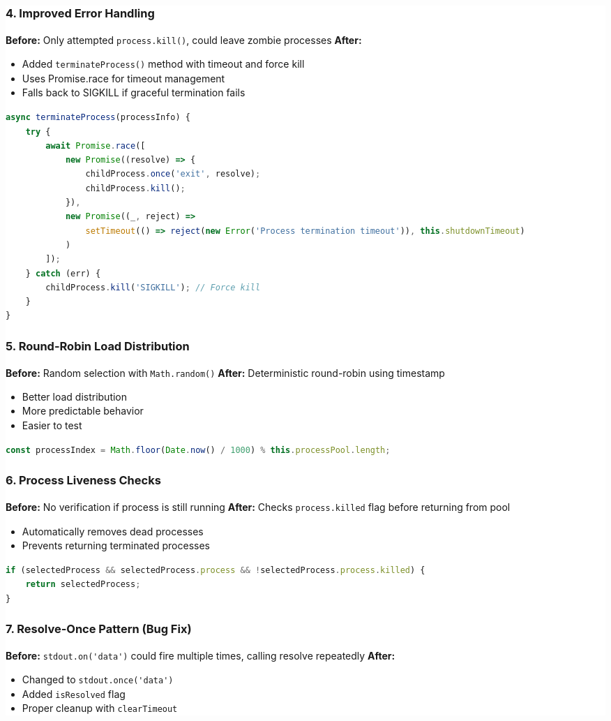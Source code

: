### 4. **Improved Error Handling**
**Before:** Only attempted `process.kill()`, could leave zombie processes
**After:**
- Added `terminateProcess()` method with timeout and force kill
- Uses Promise.race for timeout management
- Falls back to SIGKILL if graceful termination fails

```javascript
async terminateProcess(processInfo) {
    try {
        await Promise.race([
            new Promise((resolve) => {
                childProcess.once('exit', resolve);
                childProcess.kill();
            }),
            new Promise((_, reject) => 
                setTimeout(() => reject(new Error('Process termination timeout')), this.shutdownTimeout)
            )
        ]);
    } catch (err) {
        childProcess.kill('SIGKILL'); // Force kill
    }
}
```

### 5. **Round-Robin Load Distribution**
**Before:** Random selection with `Math.random()`
**After:** Deterministic round-robin using timestamp
- Better load distribution
- More predictable behavior
- Easier to test

```javascript
const processIndex = Math.floor(Date.now() / 1000) % this.processPool.length;
```

### 6. **Process Liveness Checks**
**Before:** No verification if process is still running
**After:** Checks `process.killed` flag before returning from pool
- Automatically removes dead processes
- Prevents returning terminated processes

```javascript
if (selectedProcess && selectedProcess.process && !selectedProcess.process.killed) {
    return selectedProcess;
}
```

### 7. **Resolve-Once Pattern (Bug Fix)**
**Before:** `stdout.on('data')` could fire multiple times, calling resolve repeatedly
**After:** 
- Changed to `stdout.once('data')` 
- Added `isResolved` flag
- Proper cleanup with `clearTimeout`
